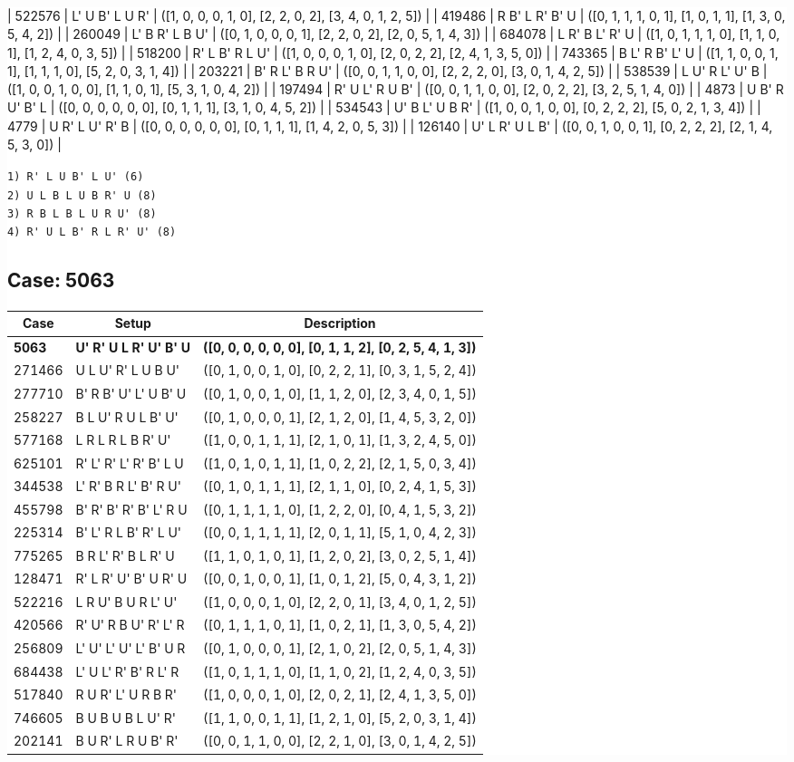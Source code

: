 | 522576 | L' U B' L U R' | ([1, 0, 0, 0, 1, 0], [2, 2, 0, 2], [3, 4, 0, 1, 2, 5]) |
| 419486 | R B' L R' B' U | ([0, 1, 1, 1, 0, 1], [1, 0, 1, 1], [1, 3, 0, 5, 4, 2]) |
| 260049 | L' B R' L B U' | ([0, 1, 0, 0, 0, 1], [2, 2, 0, 2], [2, 0, 5, 1, 4, 3]) |
| 684078 | L R' B L' R' U | ([1, 0, 1, 1, 1, 0], [1, 1, 0, 1], [1, 2, 4, 0, 3, 5]) |
| 518200 | R' L B' R L U' | ([1, 0, 0, 0, 1, 0], [2, 0, 2, 2], [2, 4, 1, 3, 5, 0]) |
| 743365 | B L' R B' L' U | ([1, 1, 0, 0, 1, 1], [1, 1, 1, 0], [5, 2, 0, 3, 1, 4]) |
| 203221 | B' R L' B R U' | ([0, 0, 1, 1, 0, 0], [2, 2, 2, 0], [3, 0, 1, 4, 2, 5]) |
| 538539 | L U' R L' U' B | ([1, 0, 0, 1, 0, 0], [1, 1, 0, 1], [5, 3, 1, 0, 4, 2]) |
| 197494 | R' U L' R U B' | ([0, 0, 1, 1, 0, 0], [2, 0, 2, 2], [3, 2, 5, 1, 4, 0]) |
| 4873 | U B' R U' B' L | ([0, 0, 0, 0, 0, 0], [0, 1, 1, 1], [3, 1, 0, 4, 5, 2]) |
| 534543 | U' B L' U B R' | ([1, 0, 0, 1, 0, 0], [0, 2, 2, 2], [5, 0, 2, 1, 3, 4]) |
| 4779 | U R' L U' R' B | ([0, 0, 0, 0, 0, 0], [0, 1, 1, 1], [1, 4, 2, 0, 5, 3]) |
| 126140 | U' L R' U L B' | ([0, 0, 1, 0, 0, 1], [0, 2, 2, 2], [2, 1, 4, 5, 3, 0]) |


```
1) R' L U B' L U' (6)
2) U L B L U B R' U (8)
3) R B L B L U R U' (8)
4) R' U L B' R L R' U' (8)
```
## Case: 5063
| Case | Setup | Description |
| ---- | ----- | ----------- |
| **5063** | **U' R' U L R' U' B' U** | **([0, 0, 0, 0, 0, 0], [0, 1, 1, 2], [0, 2, 5, 4, 1, 3])** |
| 271466 | U L U' R' L U B U' | ([0, 1, 0, 0, 1, 0], [0, 2, 2, 1], [0, 3, 1, 5, 2, 4]) |
| 277710 | B' R B' U' L' U B' U | ([0, 1, 0, 0, 1, 0], [1, 1, 2, 0], [2, 3, 4, 0, 1, 5]) |
| 258227 | B L U' R U L B' U' | ([0, 1, 0, 0, 0, 1], [2, 1, 2, 0], [1, 4, 5, 3, 2, 0]) |
| 577168 | L R L R L B R' U' | ([1, 0, 0, 1, 1, 1], [2, 1, 0, 1], [1, 3, 2, 4, 5, 0]) |
| 625101 | R' L' R' L' R' B' L U | ([1, 0, 1, 0, 1, 1], [1, 0, 2, 2], [2, 1, 5, 0, 3, 4]) |
| 344538 | L' R' B R L' B' R U' | ([0, 1, 0, 1, 1, 1], [2, 1, 1, 0], [0, 2, 4, 1, 5, 3]) |
| 455798 | B' R' B' R' B' L' R U | ([0, 1, 1, 1, 1, 0], [1, 2, 2, 0], [0, 4, 1, 5, 3, 2]) |
| 225314 | B' L' R L B' R' L U' | ([0, 0, 1, 1, 1, 1], [2, 0, 1, 1], [5, 1, 0, 4, 2, 3]) |
| 775265 | B R L' R' B L R' U | ([1, 1, 0, 1, 0, 1], [1, 2, 0, 2], [3, 0, 2, 5, 1, 4]) |
| 128471 | R' L R' U' B' U R' U | ([0, 0, 1, 0, 0, 1], [1, 0, 1, 2], [5, 0, 4, 3, 1, 2]) |
| 522216 | L R U' B U R L' U' | ([1, 0, 0, 0, 1, 0], [2, 2, 0, 1], [3, 4, 0, 1, 2, 5]) |
| 420566 | R' U' R B U' R' L' R | ([0, 1, 1, 1, 0, 1], [1, 0, 2, 1], [1, 3, 0, 5, 4, 2]) |
| 256809 | L' U' L' U' L' B' U R | ([0, 1, 0, 0, 0, 1], [2, 1, 0, 2], [2, 0, 5, 1, 4, 3]) |
| 684438 | L' U L' R' B' R L' R | ([1, 0, 1, 1, 1, 0], [1, 1, 0, 2], [1, 2, 4, 0, 3, 5]) |
| 517840 | R U R' L' U R B R' | ([1, 0, 0, 0, 1, 0], [2, 0, 2, 1], [2, 4, 1, 3, 5, 0]) |
| 746605 | B U B U B L U' R' | ([1, 1, 0, 0, 1, 1], [1, 2, 1, 0], [5, 2, 0, 3, 1, 4]) |
| 202141 | B U R' L R U B' R' | ([0, 0, 1, 1, 0, 0], [2, 2, 1, 0], [3, 0, 1, 4, 2, 5]) |